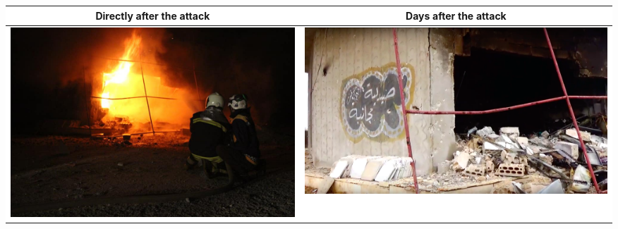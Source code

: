 Directly after the attack                     |  Days after the attack
:-------------------------:|:-------------------------:
![](/assets/investigations//KiwanHospital/image9.png)      |  ![](/assets/investigations/KiwanHospital/image6.png)
